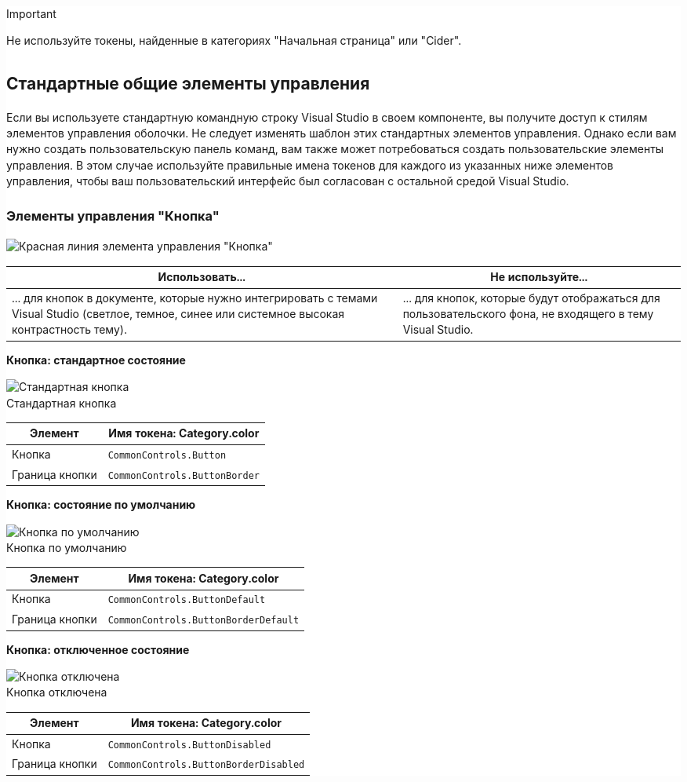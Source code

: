 > [!IMPORTANT]
> Не используйте токены, найденные в категориях "Начальная страница" или "Cider".

## <a name="common-shared-controls"></a>Стандартные общие элементы управления

Если вы используете стандартную командную строку Visual Studio в своем компоненте, вы получите доступ к стилям элементов управления оболочки. Не следует изменять шаблон этих стандартных элементов управления. Однако если вам нужно создать пользовательскую панель команд, вам также может потребоваться создать пользовательские элементы управления. В этом случае используйте правильные имена токенов для каждого из указанных ниже элементов управления, чтобы ваш пользовательский интерфейс был согласован с остальной средой Visual Studio.

### <a name="button-controls"></a>Элементы управления "Кнопка"

![Красная линия элемента управления "Кнопка"](../../extensibility/ux-guidelines/media/0303-155_buttoncontrolredline.png "0303 — 155_ButtonControlRedline")

| Использовать... | Не используйте... |
| --- | --- |
| ... для кнопок в документе, которые нужно интегрировать с темами Visual Studio (светлое, темное, синее или системное высокая контрастность тему). | ... для кнопок, которые будут отображаться для пользовательского фона, не входящего в тему Visual Studio. |

**Кнопка: стандартное состояние**

![Стандартная кнопка](../../extensibility/ux-guidelines/media/03.03.Button.Standard.png "03.03. Button. Standard")<br />Стандартная кнопка

| Элемент | Имя токена: Category.color |
| --- | --- |
| Кнопка | `CommonControls.Button` |
| Граница кнопки | `CommonControls.ButtonBorder` |

**Кнопка: состояние по умолчанию**

![Кнопка по умолчанию](../../extensibility/ux-guidelines/media/03.03.Button.Default.png "03.03. Button. Default")<br />Кнопка по умолчанию

| Элемент | Имя токена: Category.color |
| --- | --- |
| Кнопка | `CommonControls.ButtonDefault` |
| Граница кнопки | `CommonControls.ButtonBorderDefault` |

**Кнопка: отключенное состояние**

![Кнопка отключена](../../extensibility/ux-guidelines/media/03.03.Button.Disabled.png "03.03. Button. Disabled")<br />Кнопка отключена

| Элемент | Имя токена: Category.color |
| --- | --- |
| Кнопка | `CommonControls.ButtonDisabled` |
| Граница кнопки | `CommonControls.ButtonBorderDisabled` |
